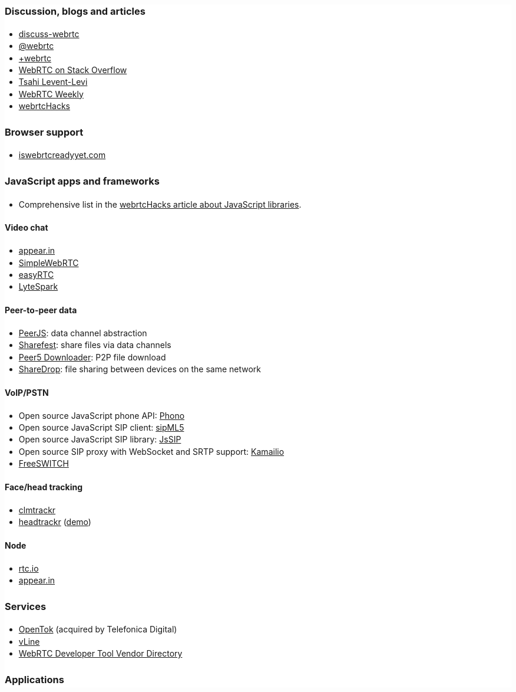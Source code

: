### Discussion, blogs and articles
* [discuss-webrtc ](http://groups.google.com/forum/?fromgroups#!forum/discuss-webrtc)
* [@webrtc](http://twitter.com/webrtc)
* [+webrtc](https://plus.sandbox.google.com/113817074606039822053/posts)
* [WebRTC on Stack Overflow](http://stackoverflow.com/tags/webrtc)
* [Tsahi Levent-Levi](https://bloggeek.me/)
* [WebRTC Weekly](https://webrtcweekly.com/)
* [webrtcHacks](https://webrtchacks.com/)

### Browser support
* [iswebrtcreadyyet.com](http://iswebrtcreadyyet.com/)

### JavaScript apps and frameworks
* Comprehensive list in the [webrtcHacks article about JavaScript libraries](https://webrtchacks.com/whats-in-a-webrtc-javascript-library/).

#### Video chat
* [appear.in](https://developer.appear.in/)
* [SimpleWebRTC](https://github.com/henrikjoreteg/SimpleWebRTC)
* [easyRTC](https://github.com/priologic/easyrtc)
* [LyteSpark](http://lytespark.com)

#### Peer-to-peer data
* [PeerJS](http://peerjs.com/): data channel abstraction
* [Sharefest](https://github.com/peer5/sharefest): share files via data channels
* [Peer5 Downloader](http://peer5.com/downloader/land.html): P2P file download
* [ShareDrop](https://github.com/cowbell/sharedrop): file sharing between devices on the same network

#### VoIP/PSTN
* Open source JavaScript phone API: [Phono](http://phono.com/)
* Open source JavaScript SIP client: [sipML5](https://code.google.com/p/sipml5/)
* Open source JavaScript SIP library: [JsSIP](http://jssip.net/)
* Open source SIP proxy with WebSocket and SRTP support: [Kamailio](http://www.kamailio.org/w/)
* [FreeSWITCH](http://www.freeswitch.org/)

#### Face/head tracking
* [clmtrackr](https://github.com/auduno/clmtrackr)
* [headtrackr](https://github.com/auduno/headtrackr/) ([demo](http://simpl.info/headtrackr/))

#### Node
* [rtc.io](http://rtc.io)
* [appear.in](https://www.npmjs.com/package/appearin-sdk)

### Services
* [OpenTok](http://www.tokbox.com/) (acquired by Telefonica Digital)
* [vLine](http://www.vline.com/)
* [WebRTC Developer Tool Vendor Directory](https://webrtchacks.com/vendor-directory/)


### Applications
